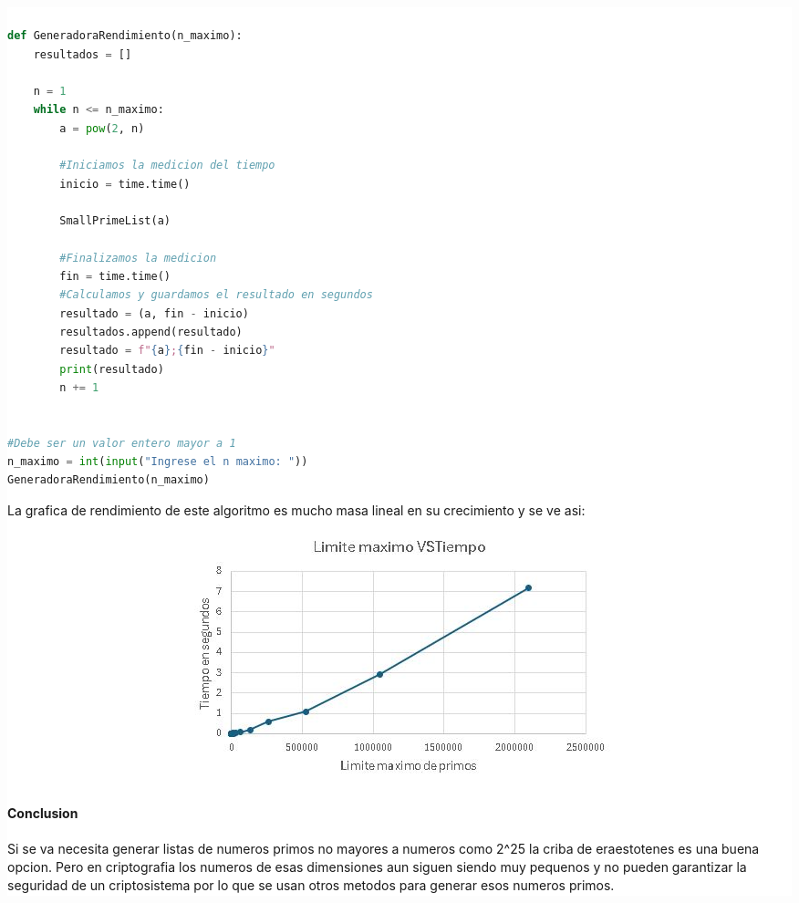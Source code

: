 ```python

def GeneradoraRendimiento(n_maximo):
    resultados = []
    
    n = 1
    while n <= n_maximo:
        a = pow(2, n)
        
        #Iniciamos la medicion del tiempo
        inicio = time.time()

        SmallPrimeList(a)
                
        #Finalizamos la medicion
        fin = time.time()        
        #Calculamos y guardamos el resultado en segundos
        resultado = (a, fin - inicio)
        resultados.append(resultado)
        resultado = f"{a};{fin - inicio}"
        print(resultado)
        n += 1

    
#Debe ser un valor entero mayor a 1
n_maximo = int(input("Ingrese el n maximo: "))
GeneradoraRendimiento(n_maximo)
```

La grafica de rendimiento de este algoritmo es mucho masa lineal en su crecimiento y se ve asi:


<div style="text-align:center">
    <img src="/assets/img/Posts/LaCriba/Rendimiento_Criba_grafica.JPG" alt="Grafica del rendimiento de la criba" >
</div>

#### Conclusion

Si se va necesita generar listas de numeros primos no mayores a numeros como 2^25 la criba de eraestotenes es una buena opcion. Pero en criptografia los numeros de esas dimensiones aun siguen siendo muy pequenos y no pueden garantizar la seguridad de un criptosistema por lo que se usan otros metodos para generar esos numeros primos.
